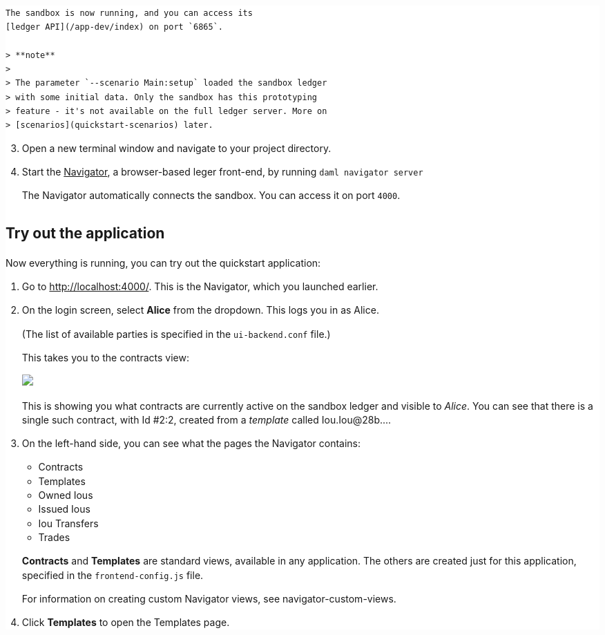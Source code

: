    The sandbox is now running, and you can access its
    [ledger API](/app-dev/index) on port `6865`.

    > **note**
    >
    > The parameter `--scenario Main:setup` loaded the sandbox ledger
    > with some initial data. Only the sandbox has this prototyping
    > feature - it's not available on the full ledger server. More on
    > [scenarios](quickstart-scenarios) later.

3.  Open a new terminal window and navigate to your project directory.
4.  Start the [Navigator](/tools/navigator/index), a browser-based
    leger front-end, by running `daml navigator server`

    The Navigator automatically connects the sandbox. You can access it
    on port `4000`.

## Try out the application

Now everything is running, you can try out the quickstart application:

1.  Go to [http://localhost:4000/](http://localhost:4000/). This is
    the Navigator, which you launched earlier.
2.  On the login screen, select **Alice** from the dropdown. This logs
    you in as Alice.

    (The list of available parties is specified in the `ui-backend.conf`
    file.)

    This takes you to the contracts view:

    ![](quickstart/images/contracts.png)

    This is showing you what contracts are currently active on the
    sandbox ledger and visible to *Alice*. You can see that there is a
    single such contract, with Id \#2:2, created from a *template*
    called Iou.Iou@28b....

3.  On the left-hand side, you can see what the pages the Navigator
    contains:

    -   Contracts
    -   Templates
    -   Owned Ious
    -   Issued Ious
    -   Iou Transfers
    -   Trades

    **Contracts** and **Templates** are standard views, available in any
    application. The others are created just for this application,
    specified in the `frontend-config.js` file.

    For information on creating custom Navigator views, see
    navigator-custom-views.

4.  Click **Templates** to open the Templates page.
